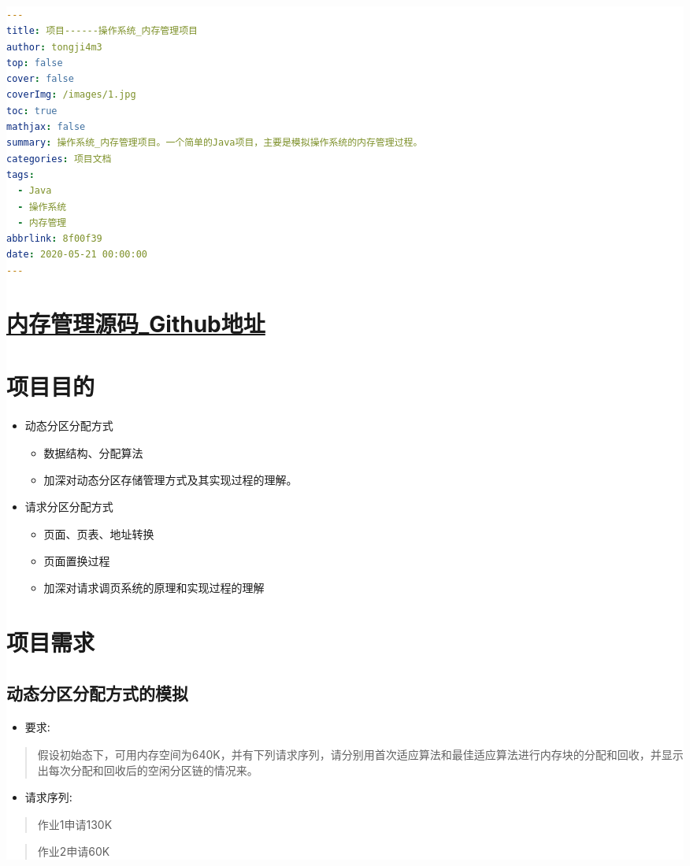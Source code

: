 ```yaml
---
title: 项目------操作系统_内存管理项目
author: tongji4m3
top: false
cover: false
coverImg: /images/1.jpg
toc: true
mathjax: false
summary: 操作系统_内存管理项目。一个简单的Java项目，主要是模拟操作系统的内存管理过程。
categories: 项目文档
tags:
  - Java
  - 操作系统
  - 内存管理
abbrlink: 8f00f39
date: 2020-05-21 00:00:00
---
```


# [内存管理源码_Github地址](https://github.com/tongji4m3/memoryProject)
#  项目目的

-   动态分区分配方式

    -   数据结构、分配算法

    -   加深对动态分区存储管理方式及其实现过程的理解。

-   请求分区分配方式

    -   页面、页表、地址转换

    -   页面置换过程

    -   加深对请求调页系统的原理和实现过程的理解

#  项目需求

##   动态分区分配方式的模拟

-   要求:

>   假设初始态下，可用内存空间为640K，并有下列请求序列，请分别用首次适应算法和最佳适应算法进行内存块的分配和回收，并显示出每次分配和回收后的空闲分区链的情况来。

-   请求序列:

>   作业1申请130K

>   作业2申请60K
